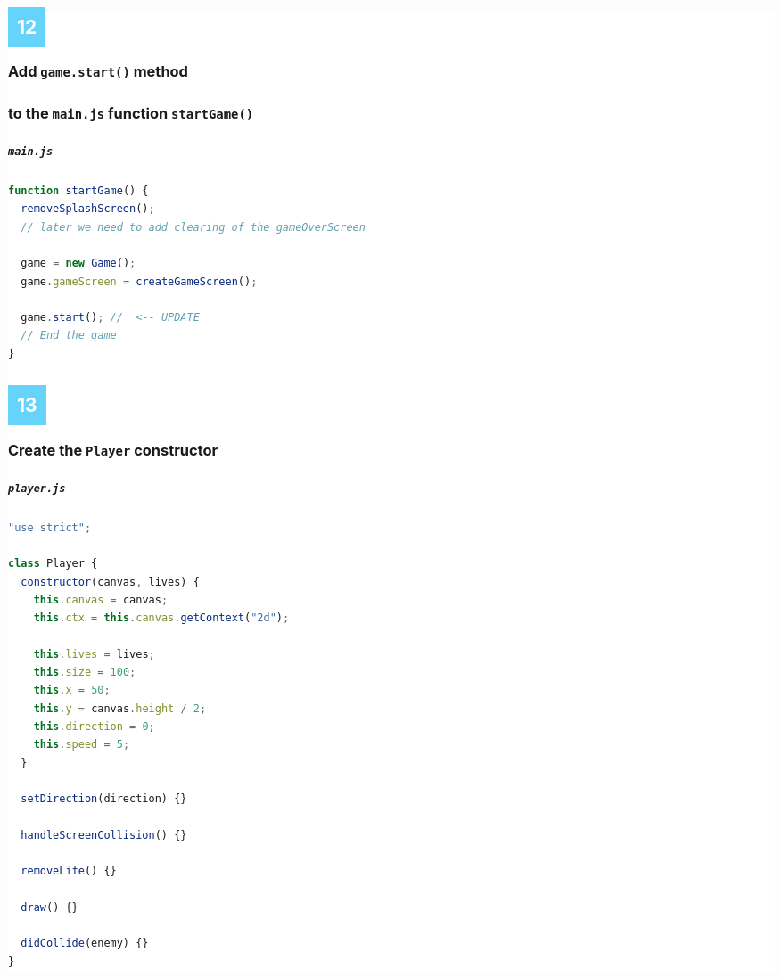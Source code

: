 <h2 style="background-color: #66D3FA; color: white; display: inline; padding: 10px; border-radius: 10;">12</h2>

### Add `game.start()` method

### to the `main.js` function `startGame()`

##### `main.js`

```js
function startGame() {
  removeSplashScreen();
  // later we need to add clearing of the gameOverScreen

  game = new Game();
  game.gameScreen = createGameScreen();

  game.start(); //  <-- UPDATE
  // End the game
}
```

<br>

<h2 style="background-color: #66D3FA; color: white; display: inline; padding: 10px; border-radius: 10;">13</h2>

### Create the `Player` constructor

##### `player.js`

```js
"use strict";

class Player {
  constructor(canvas, lives) {
    this.canvas = canvas;
    this.ctx = this.canvas.getContext("2d");

    this.lives = lives;
    this.size = 100;
    this.x = 50;
    this.y = canvas.height / 2;
    this.direction = 0;
    this.speed = 5;
  }

  setDirection(direction) {}

  handleScreenCollision() {}

  removeLife() {}

  draw() {}

  didCollide(enemy) {}
}
```
